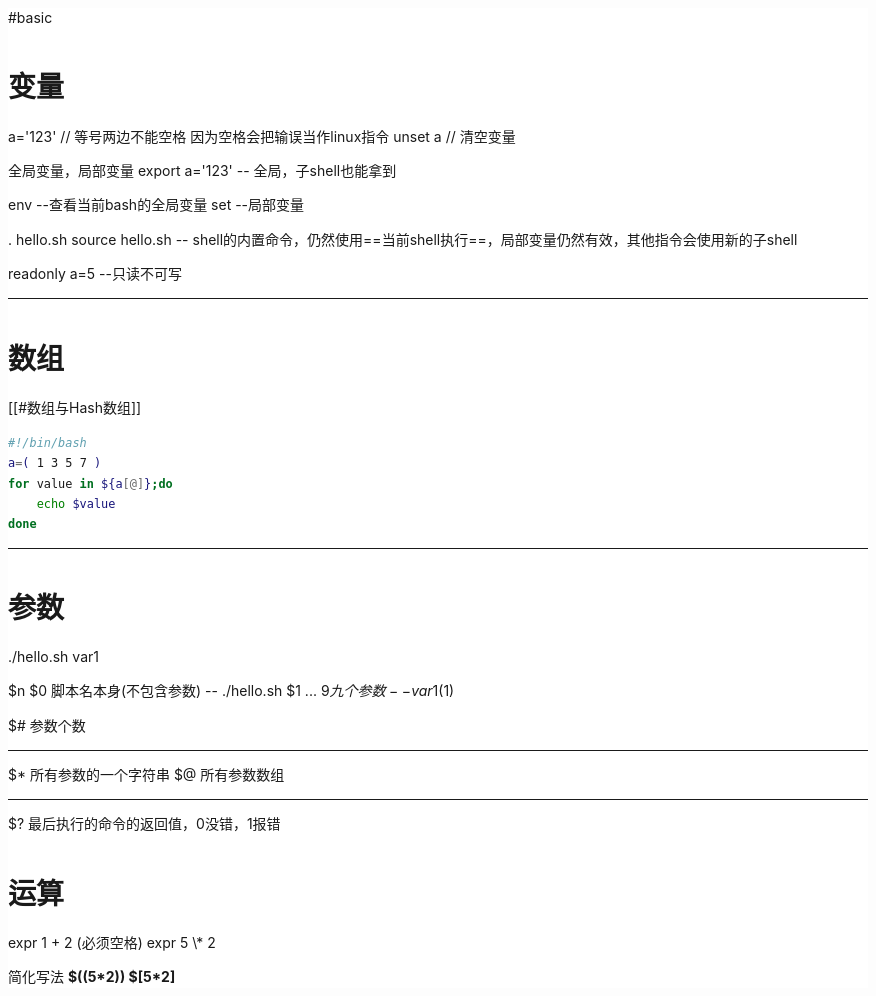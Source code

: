 #basic
# 变量
a='123' // 等号两边不能空格 因为空格会把输误当作linux指令
unset a // 清空变量

全局变量，局部变量
export a='123' -- 全局，子shell也能拿到

env --查看当前bash的全局变量
set --局部变量

. hello.sh
source hello.sh -- shell的内置命令，仍然使用==当前shell执行==，局部变量仍然有效，其他指令会使用新的子shell

readonly a=5 --只读不可写

---
# 数组
[[#数组与Hash数组]]
```sh
#!/bin/bash
a=( 1 3 5 7 )
for value in ${a[@]};do
    echo $value
done
```
---
# 参数
./hello.sh var1

$n
$0 脚本名本身(不包含参数)  -- ./hello.sh
$1 ... $9 九个参数 -- var1($1)

$# 参数个数

---
$* 所有参数的一个字符串
$@ 所有参数数组

---
$? 最后执行的命令的返回值，0没错，1报错

# 运算
expr 1 + 2 (必须空格)
expr 5 \\* 2

简化写法
**$((5\*2))
$\[5\*2\]**

